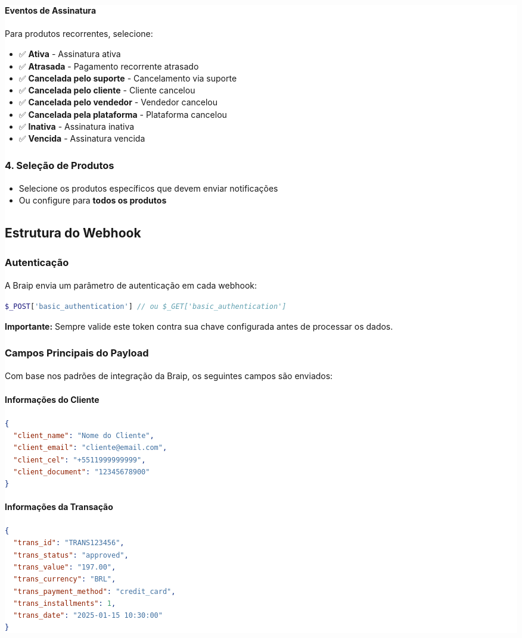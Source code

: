#### Eventos de Assinatura
Para produtos recorrentes, selecione:

- ✅ **Ativa** - Assinatura ativa
- ✅ **Atrasada** - Pagamento recorrente atrasado
- ✅ **Cancelada pelo suporte** - Cancelamento via suporte
- ✅ **Cancelada pelo cliente** - Cliente cancelou
- ✅ **Cancelada pelo vendedor** - Vendedor cancelou
- ✅ **Cancelada pela plataforma** - Plataforma cancelou
- ✅ **Inativa** - Assinatura inativa
- ✅ **Vencida** - Assinatura vencida

### 4. Seleção de Produtos

- Selecione os produtos específicos que devem enviar notificações
- Ou configure para **todos os produtos**

## Estrutura do Webhook

### Autenticação

A Braip envia um parâmetro de autenticação em cada webhook:

```php
$_POST['basic_authentication'] // ou $_GET['basic_authentication']
```

**Importante:** Sempre valide este token contra sua chave configurada antes de processar os dados.

### Campos Principais do Payload

Com base nos padrões de integração da Braip, os seguintes campos são enviados:

#### Informações do Cliente
```json
{
  "client_name": "Nome do Cliente",
  "client_email": "cliente@email.com",
  "client_cel": "+5511999999999",
  "client_document": "12345678900"
}
```

#### Informações da Transação
```json
{
  "trans_id": "TRANS123456",
  "trans_status": "approved",
  "trans_value": "197.00",
  "trans_currency": "BRL",
  "trans_payment_method": "credit_card",
  "trans_installments": 1,
  "trans_date": "2025-01-15 10:30:00"
}
```
